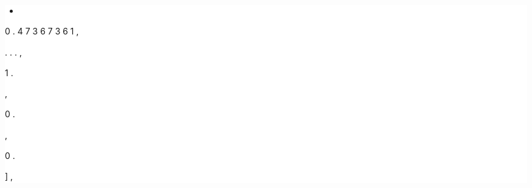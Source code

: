 -
0
.
4
7
3
6
7
3
6
1
,
 
.
.
.
,
 
 
1
.
 
 
 
 
 
 
 
 
,

 
 
 
 
 
 
 
 
 
0
.
 
 
 
 
 
 
 
 
,
 
 
0
.
 
 
 
 
 
 
 
 
]
,

 
 
 
 
 